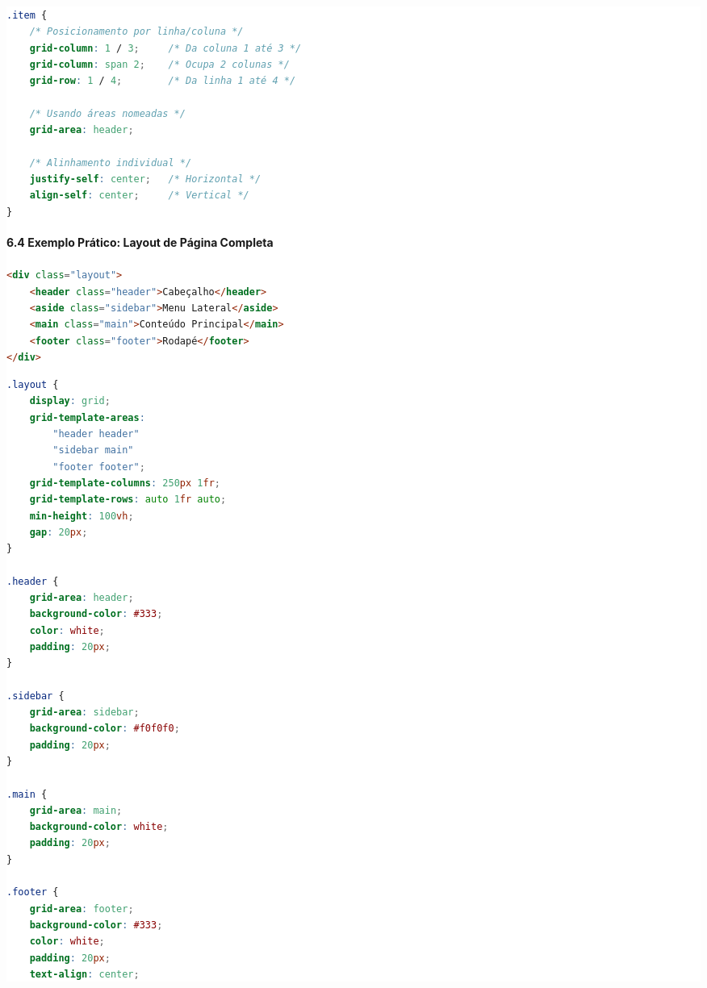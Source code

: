 ```css
.item {
    /* Posicionamento por linha/coluna */
    grid-column: 1 / 3;     /* Da coluna 1 até 3 */
    grid-column: span 2;    /* Ocupa 2 colunas */
    grid-row: 1 / 4;        /* Da linha 1 até 4 */
    
    /* Usando áreas nomeadas */
    grid-area: header;
    
    /* Alinhamento individual */
    justify-self: center;   /* Horizontal */
    align-self: center;     /* Vertical */
}
```

#### 6.4 Exemplo Prático: Layout de Página Completa

```html
<div class="layout">
    <header class="header">Cabeçalho</header>
    <aside class="sidebar">Menu Lateral</aside>
    <main class="main">Conteúdo Principal</main>
    <footer class="footer">Rodapé</footer>
</div>
```

```css
.layout {
    display: grid;
    grid-template-areas:
        "header header"
        "sidebar main"
        "footer footer";
    grid-template-columns: 250px 1fr;
    grid-template-rows: auto 1fr auto;
    min-height: 100vh;
    gap: 20px;
}

.header {
    grid-area: header;
    background-color: #333;
    color: white;
    padding: 20px;
}

.sidebar {
    grid-area: sidebar;
    background-color: #f0f0f0;
    padding: 20px;
}

.main {
    grid-area: main;
    background-color: white;
    padding: 20px;
}

.footer {
    grid-area: footer;
    background-color: #333;
    color: white;
    padding: 20px;
    text-align: center;
```